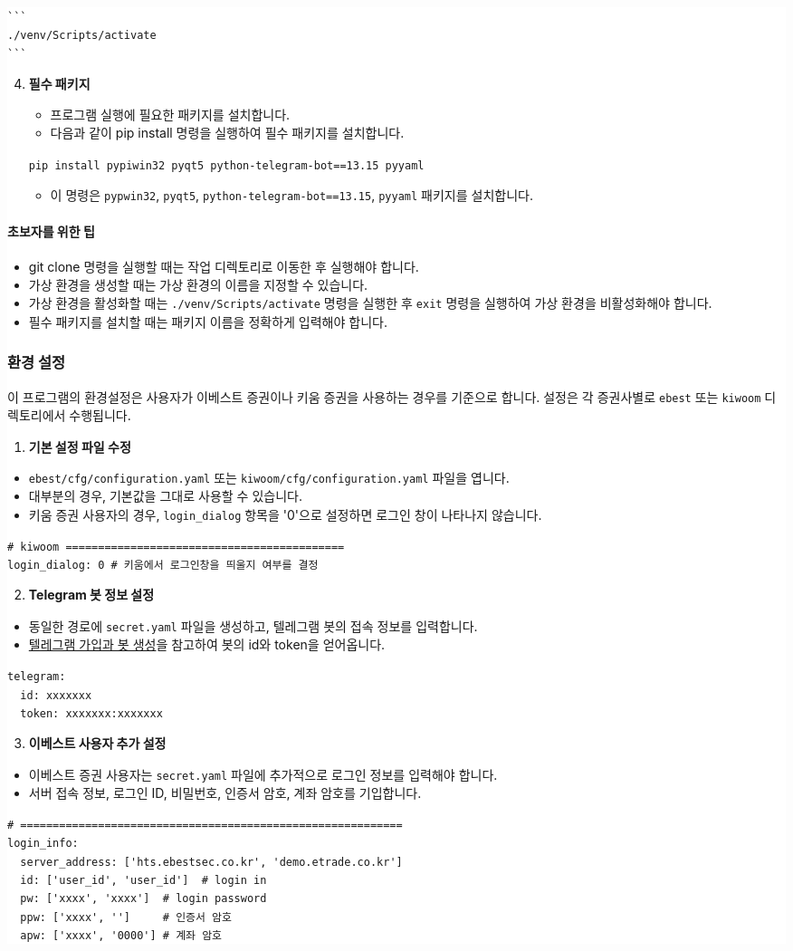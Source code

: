     ```
    ./venv/Scripts/activate
    ```
    
4. **필수 패키지**    
    - 프로그램 실행에 필요한 패키지를 설치합니다.
    - 다음과 같이 pip install 명령을 실행하여 필수 패키지를 설치합니다.
    
    ```
    pip install pypiwin32 pyqt5 python-telegram-bot==13.15 pyyaml
    ```
    
    - 이 명령은 `pypwin32`, `pyqt5`, `python-telegram-bot==13.15`, `pyyaml` 패키지를 설치합니다.

#### 초보자를 위한 팁

- git clone 명령을 실행할 때는 작업 디렉토리로 이동한 후 실행해야 합니다.
- 가상 환경을 생성할 때는 가상 환경의 이름을 지정할 수 있습니다.
- 가상 환경을 활성화할 때는 `./venv/Scripts/activate` 명령을 실행한 후 `exit` 명령을 실행하여 가상 환경을 비활성화해야 합니다.
- 필수 패키지를 설치할 때는 패키지 이름을 정확하게 입력해야 합니다.


### 환경 설정

이 프로그램의 환경설정은 사용자가 이베스트 증권이나 키움 증권을 사용하는 경우를 기준으로 합니다. 설정은 각 증권사별로 `ebest` 또는 `kiwoom` 디렉토리에서 수행됩니다.

1. **기본 설정 파일 수정**

- `ebest/cfg/configuration.yaml` 또는 `kiwoom/cfg/configuration.yaml` 파일을 엽니다.
- 대부분의 경우, 기본값을 그대로 사용할 수 있습니다.
- 키움 증권 사용자의 경우, `login_dialog` 항목을 '0'으로 설정하면 로그인 창이 나타나지 않습니다.
```
# kiwoom ===========================================
login_dialog: 0 # 키움에서 로그인창을 띄울지 여부를 결정
```

2. **Telegram 봇 정보 설정**
- 동일한 경로에 `secret.yaml` 파일을 생성하고, 텔레그램 봇의 접속 정보를 입력합니다.
- [텔레그램 가입과 봇 생성](https://wikidocs.net/91962)을 참고하여 봇의 id와 token을 얻어옵니다.
```
telegram:
  id: xxxxxxx
  token: xxxxxxx:xxxxxxx
```

3. **이베스트 사용자 추가 설정**
- 이베스트 증권 사용자는 `secret.yaml` 파일에 추가적으로 로그인 정보를 입력해야 합니다.
- 서버 접속 정보, 로그인 ID, 비밀번호, 인증서 암호, 계좌 암호를 기입합니다.

```
# ===========================================================
login_info:
  server_address: ['hts.ebestsec.co.kr', 'demo.etrade.co.kr']
  id: ['user_id', 'user_id']  # login in
  pw: ['xxxx', 'xxxx']  # login password
  ppw: ['xxxx', '']     # 인증서 암호
  apw: ['xxxx', '0000'] # 계좌 암호
```
